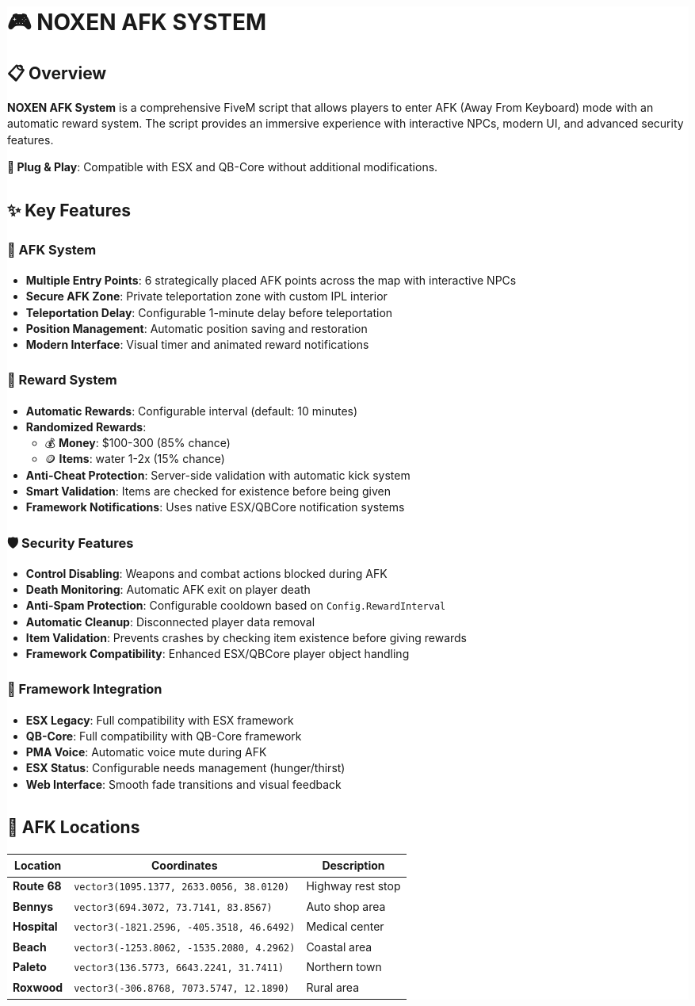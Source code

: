 # 🎮 NOXEN AFK SYSTEM

## 📋 Overview

**NOXEN AFK System** is a comprehensive FiveM script that allows players to enter AFK (Away From Keyboard) mode with an automatic reward system. The script provides an immersive experience with interactive NPCs, modern UI, and advanced security features.

**🔌 Plug & Play**: Compatible with ESX and QB-Core without additional modifications.

## ✨ Key Features

### 🎯 AFK System
- **Multiple Entry Points**: 6 strategically placed AFK points across the map with interactive NPCs
- **Secure AFK Zone**: Private teleportation zone with custom IPL interior
- **Teleportation Delay**: Configurable 1-minute delay before teleportation
- **Position Management**: Automatic position saving and restoration
- **Modern Interface**: Visual timer and animated reward notifications

### 🎁 Reward System
- **Automatic Rewards**: Configurable interval (default: 10 minutes)
- **Randomized Rewards**:
  - 💰 **Money**: $100-300 (85% chance)
  - 🪙 **Items**: water 1-2x (15% chance)
- **Anti-Cheat Protection**: Server-side validation with automatic kick system
- **Smart Validation**: Items are checked for existence before being given
- **Framework Notifications**: Uses native ESX/QBCore notification systems

### 🛡️ Security Features
- **Control Disabling**: Weapons and combat actions blocked during AFK
- **Death Monitoring**: Automatic AFK exit on player death
- **Anti-Spam Protection**: Configurable cooldown based on `Config.RewardInterval`
- **Automatic Cleanup**: Disconnected player data removal
- **Item Validation**: Prevents crashes by checking item existence before giving rewards
- **Framework Compatibility**: Enhanced ESX/QBCore player object handling

### 🔌 Framework Integration
- **ESX Legacy**: Full compatibility with ESX framework
- **QB-Core**: Full compatibility with QB-Core framework
- **PMA Voice**: Automatic voice mute during AFK
- **ESX Status**: Configurable needs management (hunger/thirst)
- **Web Interface**: Smooth fade transitions and visual feedback

## 📍 AFK Locations

| Location | Coordinates | Description |
|----------|-------------|-------------|
| **Route 68** | `vector3(1095.1377, 2633.0056, 38.0120)` | Highway rest stop |
| **Bennys** | `vector3(694.3072, 73.7141, 83.8567)` | Auto shop area |
| **Hospital** | `vector3(-1821.2596, -405.3518, 46.6492)` | Medical center |
| **Beach** | `vector3(-1253.8062, -1535.2080, 4.2962)` | Coastal area |
| **Paleto** | `vector3(136.5773, 6643.2241, 31.7411)` | Northern town |
| **Roxwood** | `vector3(-306.8768, 7073.5747, 12.1890)` | Rural area |
